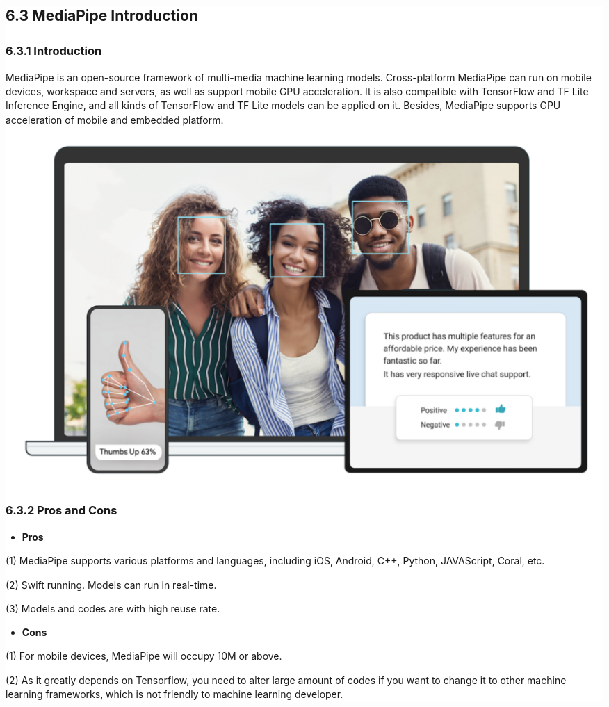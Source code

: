## 6.3 MediaPipe Introduction

### 6.3.1 Introduction

MediaPipe is an open-source framework of multi-media machine learning models. Cross-platform MediaPipe can run on mobile devices, workspace and servers, as well as support mobile GPU acceleration. It is also compatible with TensorFlow and TF Lite Inference Engine, and all kinds of TensorFlow and TF Lite models can be applied on it. Besides, MediaPipe supports GPU acceleration of mobile and embedded platform.

 <img class="common_img" src="../_static/media/chapter_6/section_1/media/image89.png"  />

### 6.3.2 Pros and Cons

* **Pros**

(1) MediaPipe supports various platforms and languages, including iOS, Android, C++, Python, JAVAScript, Coral, etc.

(2) Swift running. Models can run in real-time.

(3) Models and codes are with high reuse rate.

* **Cons**

(1) For mobile devices, MediaPipe will occupy 10M or above.

(2) As it greatly depends on Tensorflow, you need to alter large amount of codes if you want to change it to other machine learning frameworks, which is not friendly to machine learning developer.
